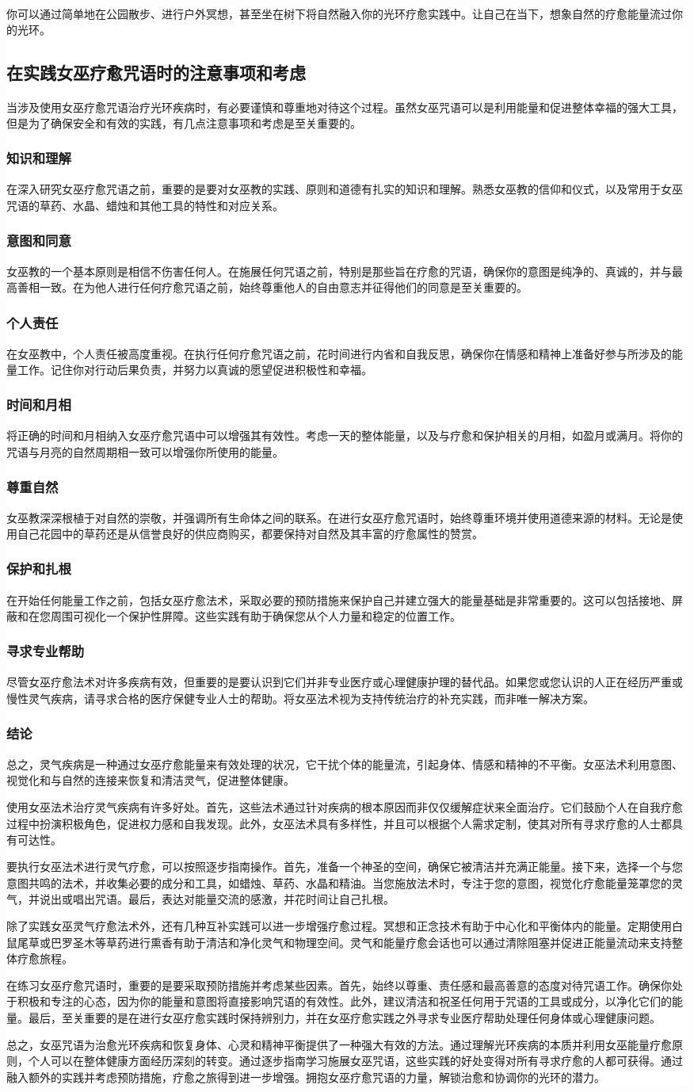 你可以通过简单地在公园散步、进行户外冥想，甚至坐在树下将自然融入你的光环疗愈实践中。让自己在当下，想象自然的疗愈能量流过你的光环。

## 在实践女巫疗愈咒语时的注意事项和考虑

当涉及使用女巫疗愈咒语治疗光环疾病时，有必要谨慎和尊重地对待这个过程。虽然女巫咒语可以是利用能量和促进整体幸福的强大工具，但是为了确保安全和有效的实践，有几点注意事项和考虑是至关重要的。

### 知识和理解

在深入研究女巫疗愈咒语之前，重要的是要对女巫教的实践、原则和道德有扎实的知识和理解。熟悉女巫教的信仰和仪式，以及常用于女巫咒语的草药、水晶、蜡烛和其他工具的特性和对应关系。

### 意图和同意

女巫教的一个基本原则是相信不伤害任何人。在施展任何咒语之前，特别是那些旨在疗愈的咒语，确保你的意图是纯净的、真诚的，并与最高善相一致。在为他人进行任何疗愈咒语之前，始终尊重他人的自由意志并征得他们的同意是至关重要的。

### 个人责任

在女巫教中，个人责任被高度重视。在执行任何疗愈咒语之前，花时间进行内省和自我反思，确保你在情感和精神上准备好参与所涉及的能量工作。记住你对行动后果负责，并努力以真诚的愿望促进积极性和幸福。

### 时间和月相

将正确的时间和月相纳入女巫疗愈咒语中可以增强其有效性。考虑一天的整体能量，以及与疗愈和保护相关的月相，如盈月或满月。将你的咒语与月亮的自然周期相一致可以增强你所使用的能量。

### 尊重自然

女巫教深深根植于对自然的崇敬，并强调所有生命体之间的联系。在进行女巫疗愈咒语时，始终尊重环境并使用道德来源的材料。无论是使用自己花园中的草药还是从信誉良好的供应商购买，都要保持对自然及其丰富的疗愈属性的赞赏。

### 保护和扎根

在开始任何能量工作之前，包括女巫疗愈法术，采取必要的预防措施来保护自己并建立强大的能量基础是非常重要的。这可以包括接地、屏蔽和在您周围可视化一个保护性屏障。这些实践有助于确保您从个人力量和稳定的位置工作。

### 寻求专业帮助

尽管女巫疗愈法术对许多疾病有效，但重要的是要认识到它们并非专业医疗或心理健康护理的替代品。如果您或您认识的人正在经历严重或慢性灵气疾病，请寻求合格的医疗保健专业人士的帮助。将女巫法术视为支持传统治疗的补充实践，而非唯一解决方案。

### 结论

总之，灵气疾病是一种通过女巫疗愈能量来有效处理的状况，它干扰个体的能量流，引起身体、情感和精神的不平衡。女巫法术利用意图、视觉化和与自然的连接来恢复和清洁灵气，促进整体健康。

使用女巫法术治疗灵气疾病有许多好处。首先，这些法术通过针对疾病的根本原因而非仅仅缓解症状来全面治疗。它们鼓励个人在自我疗愈过程中扮演积极角色，促进权力感和自我发现。此外，女巫法术具有多样性，并且可以根据个人需求定制，使其对所有寻求疗愈的人士都具有可达性。

要执行女巫法术进行灵气疗愈，可以按照逐步指南操作。首先，准备一个神圣的空间，确保它被清洁并充满正能量。接下来，选择一个与您意图共鸣的法术，并收集必要的成分和工具，如蜡烛、草药、水晶和精油。当您施放法术时，专注于您的意图，视觉化疗愈能量笼罩您的灵气，并说出或唱出咒语。最后，表达对能量交流的感激，并花时间让自己扎根。

除了实践女巫灵气疗愈法术外，还有几种互补实践可以进一步增强疗愈过程。冥想和正念技术有助于中心化和平衡体内的能量。定期使用白鼠尾草或巴罗圣木等草药进行熏香有助于清洁和净化灵气和物理空间。灵气和能量疗愈会话也可以通过清除阻塞并促进正能量流动来支持整体疗愈旅程。

在练习女巫疗愈咒语时，重要的是要采取预防措施并考虑某些因素。首先，始终以尊重、责任感和最高善意的态度对待咒语工作。确保你处于积极和专注的心态，因为你的能量和意图将直接影响咒语的有效性。此外，建议清洁和祝圣任何用于咒语的工具或成分，以净化它们的能量。最后，至关重要的是在进行女巫疗愈实践时保持辨别力，并在女巫疗愈实践之外寻求专业医疗帮助处理任何身体或心理健康问题。

总之，女巫咒语为治愈光环疾病和恢复身体、心灵和精神平衡提供了一种强大有效的方法。通过理解光环疾病的本质并利用女巫能量疗愈原则，个人可以在整体健康方面经历深刻的转变。通过逐步指南学习施展女巫咒语，这些实践的好处变得对所有寻求疗愈的人都可获得。通过融入额外的实践并考虑预防措施，疗愈之旅得到进一步增强。拥抱女巫疗愈咒语的力量，解锁治愈和协调你的光环的潜力。
